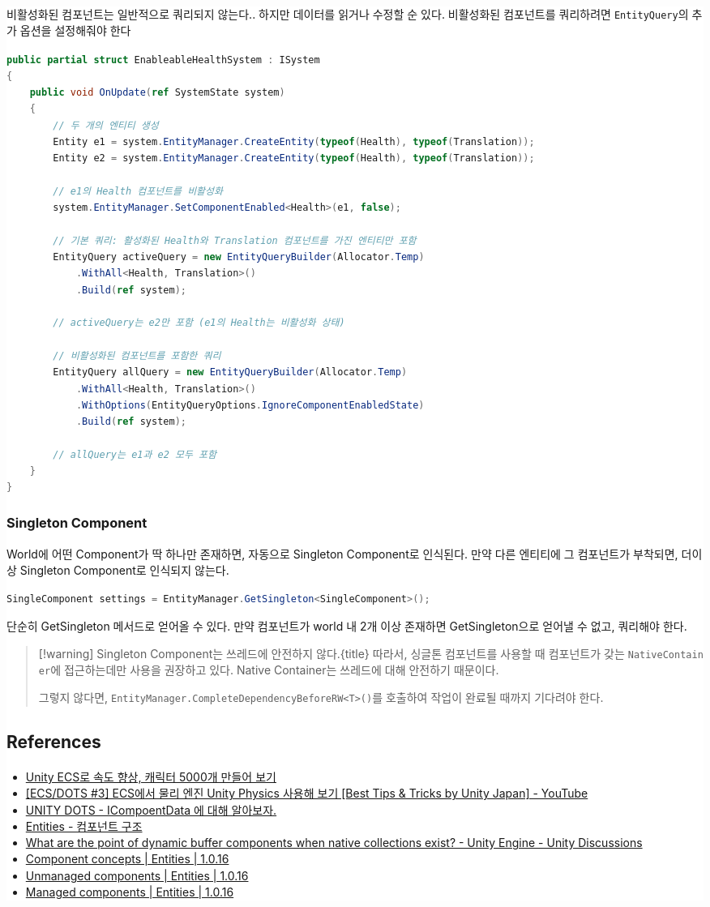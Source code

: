 비활성화된 컴포넌트는 일반적으로 쿼리되지 않는다.. 하지만 데이터를 읽거나 수정할 순 있다. 비활성화된 컴포넌트를 쿼리하려면 `EntityQuery`의 추가 옵션을 설정해줘야 한다

```c#
public partial struct EnableableHealthSystem : ISystem
{
    public void OnUpdate(ref SystemState system)
    {
        // 두 개의 엔티티 생성
        Entity e1 = system.EntityManager.CreateEntity(typeof(Health), typeof(Translation));
        Entity e2 = system.EntityManager.CreateEntity(typeof(Health), typeof(Translation));

        // e1의 Health 컴포넌트를 비활성화
        system.EntityManager.SetComponentEnabled<Health>(e1, false);

        // 기본 쿼리: 활성화된 Health와 Translation 컴포넌트를 가진 엔티티만 포함
        EntityQuery activeQuery = new EntityQueryBuilder(Allocator.Temp)
            .WithAll<Health, Translation>()
            .Build(ref system);

        // activeQuery는 e2만 포함 (e1의 Health는 비활성화 상태)

        // 비활성화된 컴포넌트를 포함한 쿼리
        EntityQuery allQuery = new EntityQueryBuilder(Allocator.Temp)
            .WithAll<Health, Translation>()
            .WithOptions(EntityQueryOptions.IgnoreComponentEnabledState)
            .Build(ref system);

        // allQuery는 e1과 e2 모두 포함
    }
}
```

### Singleton Component

World에 어떤 Component가 딱 하나만 존재하면, 자동으로 Singleton Component로 인식된다. 만약 다른 엔티티에 그 컴포넌트가 부착되면, 더이상 Singleton Component로 인식되지 않는다.

```c#
SingleComponent settings = EntityManager.GetSingleton<SingleComponent>();
```

단순히 GetSingleton 메서드로 얻어올 수 있다. 만약 컴포넌트가 world 내 2개 이상 존재하면 GetSingleton으로 얻어낼 수 없고, 쿼리해야 한다.

> [!warning] Singleton Component는 쓰레드에 안전하지 않다.{title}
> 따라서, 싱글톤 컴포넌트를 사용할 때 컴포넌트가 갖는 `NativeContainer`에 접근하는데만 사용을 권장하고 있다. Native Container는 쓰레드에 대해 안전하기 때문이다.
> 
> 그렇지 않다면, `EntityManager.CompleteDependencyBeforeRW<T>()`를 호출하여 작업이 완료될 때까지 기다려야 한다.

## References

- [Unity ECS로 속도 향상, 캐릭터 5000개 만들어 보기](https://www.youtube.com/watch?v=LVjb_fQs2J8)
- [\[ECS/DOTS #3\] ECS에서 물리 엔진 Unity Physics 사용해 보기 \[Best Tips & Tricks by Unity Japan\] - YouTube](https://www.youtube.com/watch?v=oDKXml53fVQ)
- [UNITY DOTS - ICompoentData 에 대해 알아보자.](https://mrbinggrae.tistory.com/260#google_vignette)
- [Entities - 컴포넌트 구조](https://tsyang.tistory.com/155)
- [What are the point of dynamic buffer components when native collections exist? - Unity Engine - Unity Discussions](https://discussions.unity.com/t/what-are-the-point-of-dynamic-buffer-components-when-native-collections-exist/915547/4)
- [Component concepts \| Entities \| 1.0.16](https://docs.unity3d.com/Packages/com.unity.entities@1.0/manual/concepts-components.html)
- [Unmanaged components \| Entities \| 1.0.16](https://docs.unity3d.com/Packages/com.unity.entities@1.0/manual/components-unmanaged.html)
- [Managed components \| Entities \| 1.0.16](https://docs.unity3d.com/Packages/com.unity.entities%401.0/manual/components-managed.html?utm_source=chatgpt.com)